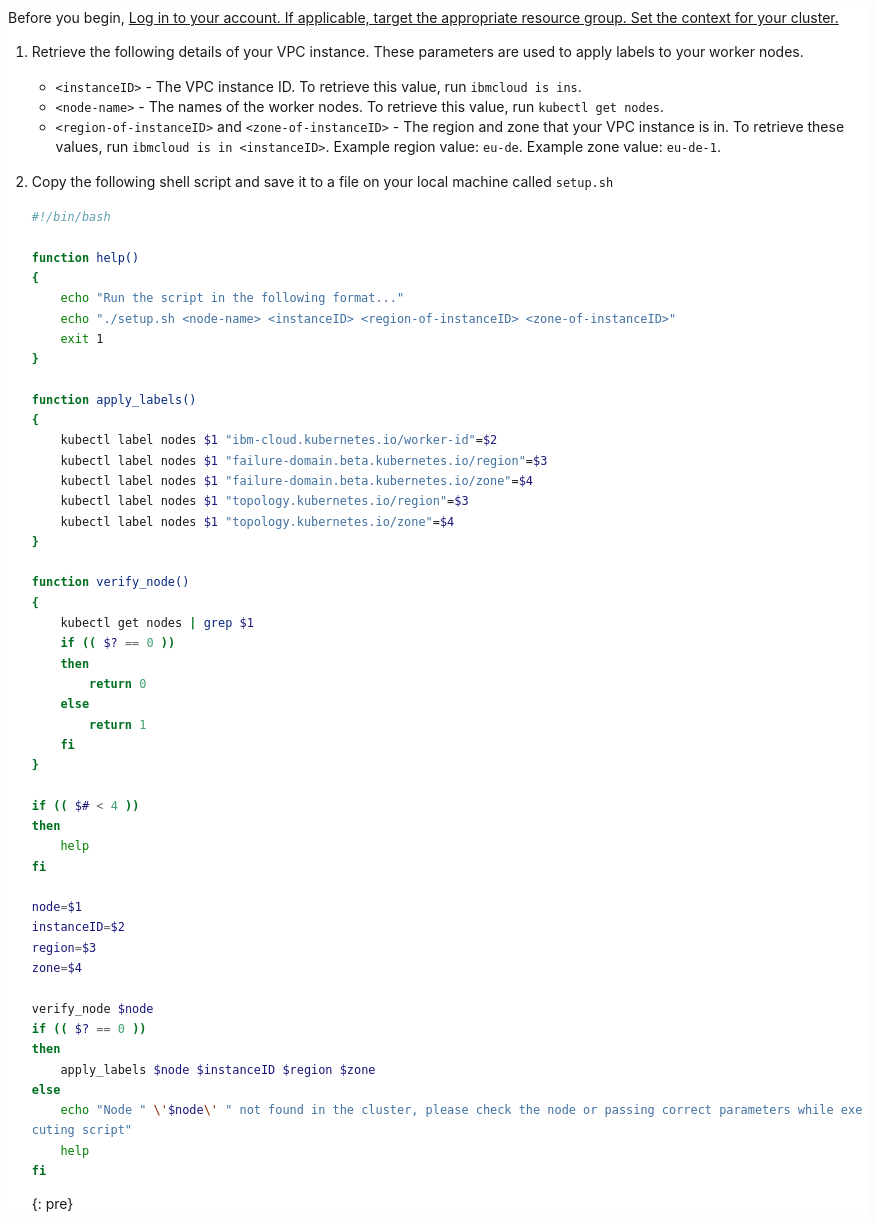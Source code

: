 
Before you begin, [Log in to your account. If applicable, target the appropriate resource group. Set the context for your cluster.](/docs/containers?topic=containers-cs_cli_install#cs_cli_configure)

1. Retrieve the following details of your VPC instance. These parameters are used to apply labels to your worker nodes.

    * `<instanceID>` - The VPC instance ID. To retrieve this value, run `ibmcloud is ins`.
    * `<node-name>` - The names of the worker nodes. To retrieve this value, run `kubectl get nodes`.
    * `<region-of-instanceID>` and `<zone-of-instanceID>` - The region and zone that your VPC instance is in. To retrieve these values, run `ibmcloud is in <instanceID>`. Example region value: `eu-de`. Example zone value: `eu-de-1`.

2. Copy the following shell script and save it to a file on your local machine called `setup.sh`
    ```sh
    #!/bin/bash

    function help()
    {
        echo "Run the script in the following format..."
        echo "./setup.sh <node-name> <instanceID> <region-of-instanceID> <zone-of-instanceID>"
        exit 1
    }

    function apply_labels()
    {
        kubectl label nodes $1 "ibm-cloud.kubernetes.io/worker-id"=$2
        kubectl label nodes $1 "failure-domain.beta.kubernetes.io/region"=$3
        kubectl label nodes $1 "failure-domain.beta.kubernetes.io/zone"=$4
        kubectl label nodes $1 "topology.kubernetes.io/region"=$3
        kubectl label nodes $1 "topology.kubernetes.io/zone"=$4
    }

    function verify_node()
    {
        kubectl get nodes | grep $1
        if (( $? == 0 ))
        then
            return 0
        else
            return 1
        fi
    }

    if (( $# < 4 ))
    then
        help
    fi

    node=$1
    instanceID=$2
    region=$3
    zone=$4

    verify_node $node
    if (( $? == 0 ))
    then
        apply_labels $node $instanceID $region $zone
    else
        echo "Node " \'$node\' " not found in the cluster, please check the node or passing correct parameters while executing script"
        help
    fi
    ```
    {: pre}
